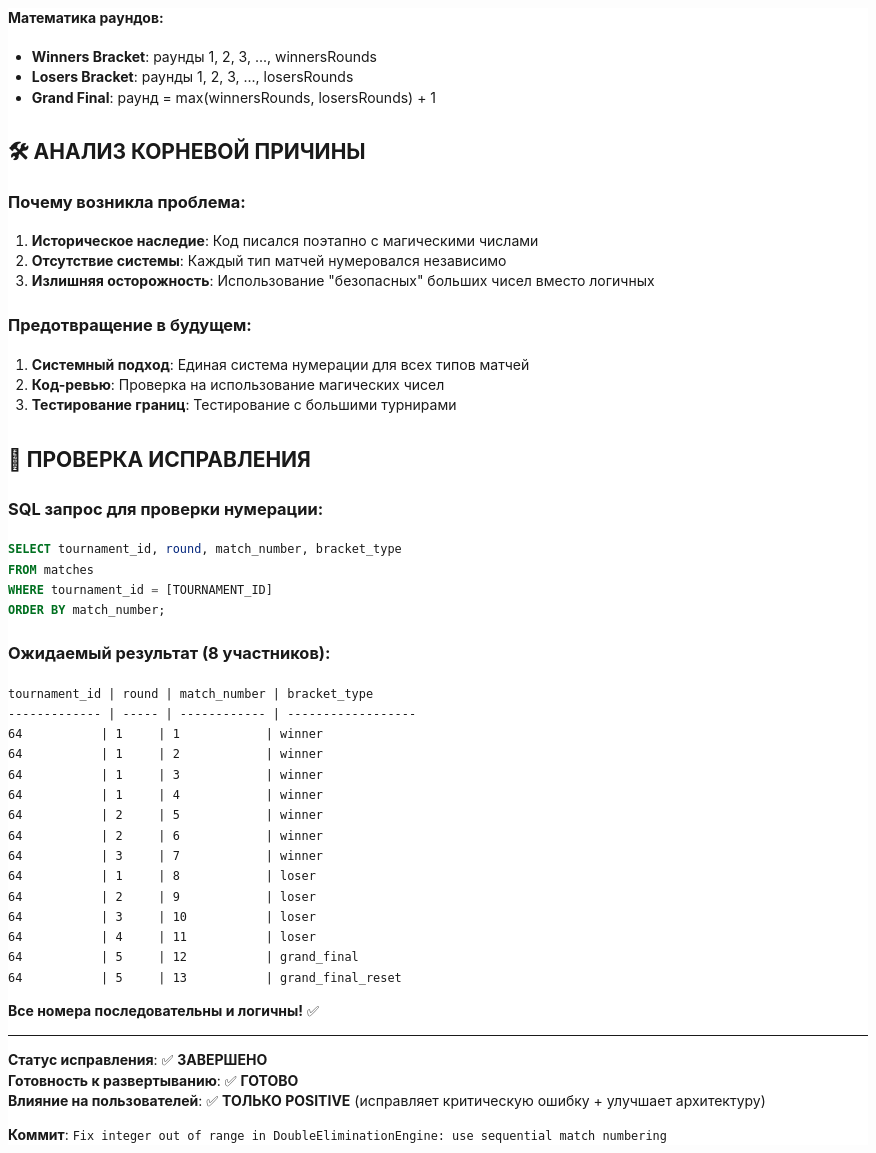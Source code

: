#### **Математика раундов:**
- **Winners Bracket**: раунды 1, 2, 3, ..., winnersRounds
- **Losers Bracket**: раунды 1, 2, 3, ..., losersRounds  
- **Grand Final**: раунд = max(winnersRounds, losersRounds) + 1

## 🛠️ АНАЛИЗ КОРНЕВОЙ ПРИЧИНЫ

### **Почему возникла проблема:**
1. **Историческое наследие**: Код писался поэтапно с магическими числами  
2. **Отсутствие системы**: Каждый тип матчей нумеровался независимо
3. **Излишняя осторожность**: Использование "безопасных" больших чисел вместо логичных

### **Предотвращение в будущем:**
1. **Системный подход**: Единая система нумерации для всех типов матчей
2. **Код-ревью**: Проверка на использование магических чисел
3. **Тестирование границ**: Тестирование с большими турнирами

## 🧪 ПРОВЕРКА ИСПРАВЛЕНИЯ

### **SQL запрос для проверки нумерации:**
```sql
SELECT tournament_id, round, match_number, bracket_type 
FROM matches 
WHERE tournament_id = [TOURNAMENT_ID]
ORDER BY match_number;
```

### **Ожидаемый результат (8 участников):**
```
tournament_id | round | match_number | bracket_type
------------- | ----- | ------------ | ------------------
64           | 1     | 1            | winner
64           | 1     | 2            | winner  
64           | 1     | 3            | winner
64           | 1     | 4            | winner
64           | 2     | 5            | winner  
64           | 2     | 6            | winner
64           | 3     | 7            | winner
64           | 1     | 8            | loser
64           | 2     | 9            | loser
64           | 3     | 10           | loser
64           | 4     | 11           | loser
64           | 5     | 12           | grand_final
64           | 5     | 13           | grand_final_reset
```

**Все номера последовательны и логичны!** ✅

---

**Статус исправления**: ✅ **ЗАВЕРШЕНО**  
**Готовность к развертыванию**: ✅ **ГОТОВО**  
**Влияние на пользователей**: ✅ **ТОЛЬКО POSITIVE** (исправляет критическую ошибку + улучшает архитектуру)

**Коммит**: `Fix integer out of range in DoubleEliminationEngine: use sequential match numbering` 